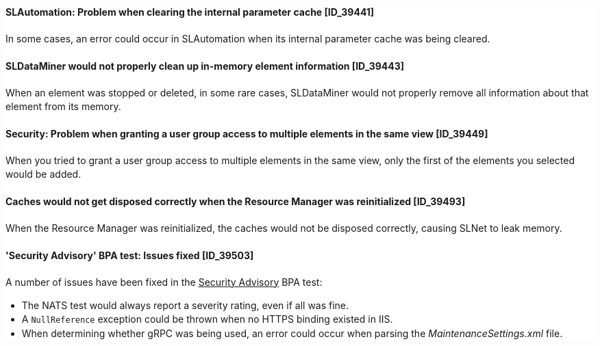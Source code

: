 #### SLAutomation: Problem when clearing the internal parameter cache [ID_39441]



In some cases, an error could occur in SLAutomation when its internal parameter cache was being cleared.

#### SLDataMiner would not properly clean up in-memory element information [ID_39443]




When an element was stopped or deleted, in some rare cases, SLDataMiner would not properly remove all information about that element from its memory.

#### Security: Problem when granting a user group access to multiple elements in the same view [ID_39449]



When you tried to grant a user group access to multiple elements in the same view, only the first of the elements you selected would be added.

#### Caches would not get disposed correctly when the Resource Manager was reinitialized [ID_39493]



When the Resource Manager was reinitialized, the caches would not be disposed correctly, causing SLNet to leak memory.

#### 'Security Advisory' BPA test: Issues fixed [ID_39503]




A number of issues have been fixed in the [Security Advisory](xref:BPA_Security_Advisory) BPA test:

- The NATS test would always report a severity rating, even if all was fine.
- A `NullReference` exception could be thrown when no HTTPS binding existed in IIS.
- When determining whether gRPC was being used, an error could occur when parsing the *MaintenanceSettings.xml* file.
